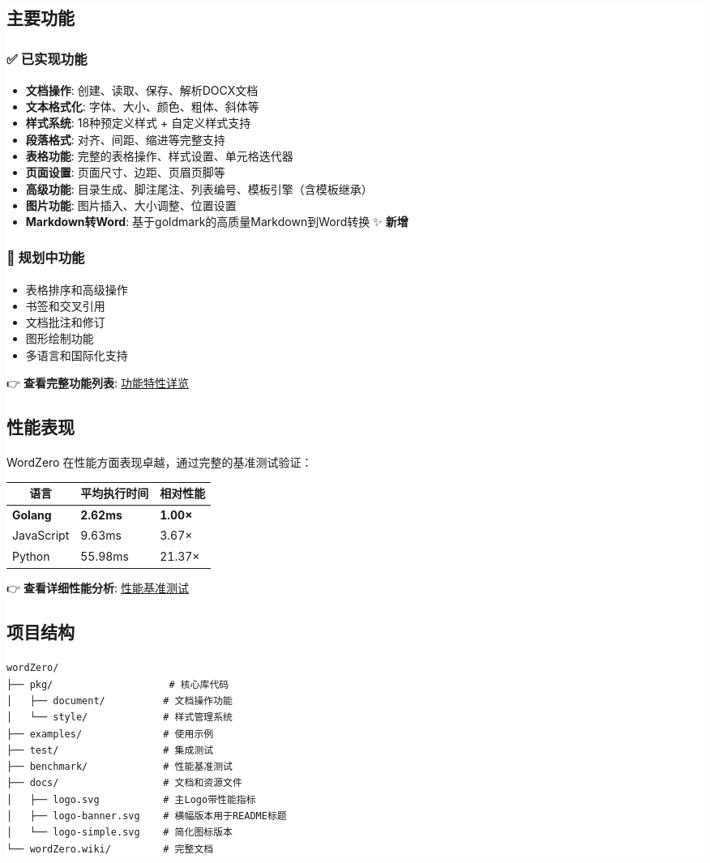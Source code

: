 
## 主要功能

### ✅ 已实现功能
- **文档操作**: 创建、读取、保存、解析DOCX文档
- **文本格式化**: 字体、大小、颜色、粗体、斜体等
- **样式系统**: 18种预定义样式 + 自定义样式支持
- **段落格式**: 对齐、间距、缩进等完整支持
- **表格功能**: 完整的表格操作、样式设置、单元格迭代器
- **页面设置**: 页面尺寸、边距、页眉页脚等
- **高级功能**: 目录生成、脚注尾注、列表编号、模板引擎（含模板继承）
- **图片功能**: 图片插入、大小调整、位置设置
- **Markdown转Word**: 基于goldmark的高质量Markdown到Word转换 ✨ **新增**

### 🚧 规划中功能
- 表格排序和高级操作
- 书签和交叉引用
- 文档批注和修订
- 图形绘制功能
- 多语言和国际化支持

👉 **查看完整功能列表**: [功能特性详览](https://github.com/IazgnoT/wordZero/wiki/14-功能特性详览)

## 性能表现

WordZero 在性能方面表现卓越，通过完整的基准测试验证：

| 语言 | 平均执行时间 | 相对性能 |
|------|-------------|----------|
| **Golang** | **2.62ms** | **1.00×** |
| JavaScript | 9.63ms | 3.67× |
| Python | 55.98ms | 21.37× |

👉 **查看详细性能分析**: [性能基准测试](https://github.com/IazgnoT/wordZero/wiki/13-性能基准测试)

## 项目结构

```
wordZero/
├── pkg/                    # 核心库代码
│   ├── document/          # 文档操作功能
│   └── style/             # 样式管理系统
├── examples/              # 使用示例
├── test/                  # 集成测试
├── benchmark/             # 性能基准测试
├── docs/                  # 文档和资源文件
│   ├── logo.svg           # 主Logo带性能指标
│   ├── logo-banner.svg    # 横幅版本用于README标题
│   └── logo-simple.svg    # 简化图标版本
└── wordZero.wiki/         # 完整文档
```

